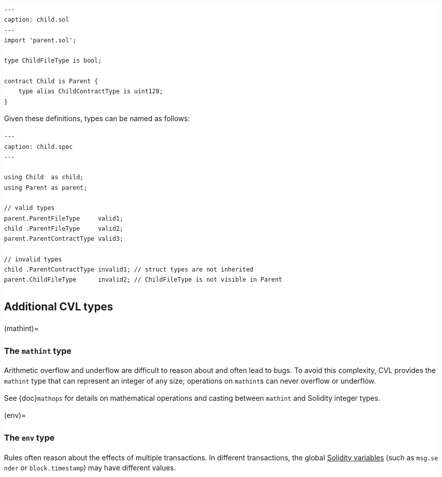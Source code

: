 ```{code-block} solidity
---
caption: child.sol
---
import 'parent.sol';

type ChildFileType is bool;

contract Child is Parent {
    type alias ChildContractType is uint128;
}
```

Given these definitions, types can be named as follows:

```{code-block} cvl
---
caption: child.spec
---

using Child  as child;
using Parent as parent;

// valid types
parent.ParentFileType     valid1;
child .ParentFileType     valid2;
parent.ParentContractType valid3;

// invalid types
child .ParentContractType invalid1; // struct types are not inherited
parent.ChildFileType      invalid2; // ChildFileType is not visible in Parent
```

Additional CVL types
--------------------

(mathint)=
### The `mathint` type

Arithmetic overflow and underflow are difficult to reason about and often lead
to bugs.  To avoid this complexity, CVL provides the `mathint` type that can
represent an integer of any size; operations on `mathint`s can never overflow
or underflow.

See {doc}`mathops` for details on mathematical operations and casting
between `mathint` and Solidity integer types.

(env)=
### The `env` type

Rules often reason about the effects of multiple transactions.  In different
transactions, the global [Solidity variables][solidity globals] (such as `msg.sender`
or `block.timestamp`) may have different values.


[solidity types]: https://docs.soliditylang.org/en/v0.8.11/types.html
[solidity globals]: https://docs.soliditylang.org/en/v0.8.11/units-and-global-variables.html#special-variables-and-functions